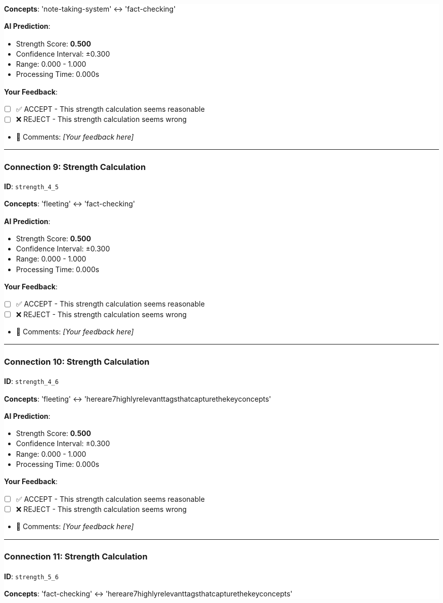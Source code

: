**Concepts**: 'note-taking-system' ↔ 'fact-checking'

**AI Prediction**:
- Strength Score: **0.500**
- Confidence Interval: ±0.300
- Range: 0.000 - 1.000
- Processing Time: 0.000s

**Your Feedback**:
- [ ] ✅ ACCEPT - This strength calculation seems reasonable
- [ ] ❌ REJECT - This strength calculation seems wrong
- 💬 Comments: _[Your feedback here]_

---

### Connection 9: Strength Calculation
**ID**: `strength_4_5`

**Concepts**: 'fleeting' ↔ 'fact-checking'

**AI Prediction**:
- Strength Score: **0.500**
- Confidence Interval: ±0.300
- Range: 0.000 - 1.000
- Processing Time: 0.000s

**Your Feedback**:
- [ ] ✅ ACCEPT - This strength calculation seems reasonable
- [ ] ❌ REJECT - This strength calculation seems wrong
- 💬 Comments: _[Your feedback here]_

---

### Connection 10: Strength Calculation
**ID**: `strength_4_6`

**Concepts**: 'fleeting' ↔ 'hereare7highlyrelevanttagsthatcapturethekeyconcepts'

**AI Prediction**:
- Strength Score: **0.500**
- Confidence Interval: ±0.300
- Range: 0.000 - 1.000
- Processing Time: 0.000s

**Your Feedback**:
- [ ] ✅ ACCEPT - This strength calculation seems reasonable
- [ ] ❌ REJECT - This strength calculation seems wrong
- 💬 Comments: _[Your feedback here]_

---

### Connection 11: Strength Calculation
**ID**: `strength_5_6`

**Concepts**: 'fact-checking' ↔ 'hereare7highlyrelevanttagsthatcapturethekeyconcepts'
